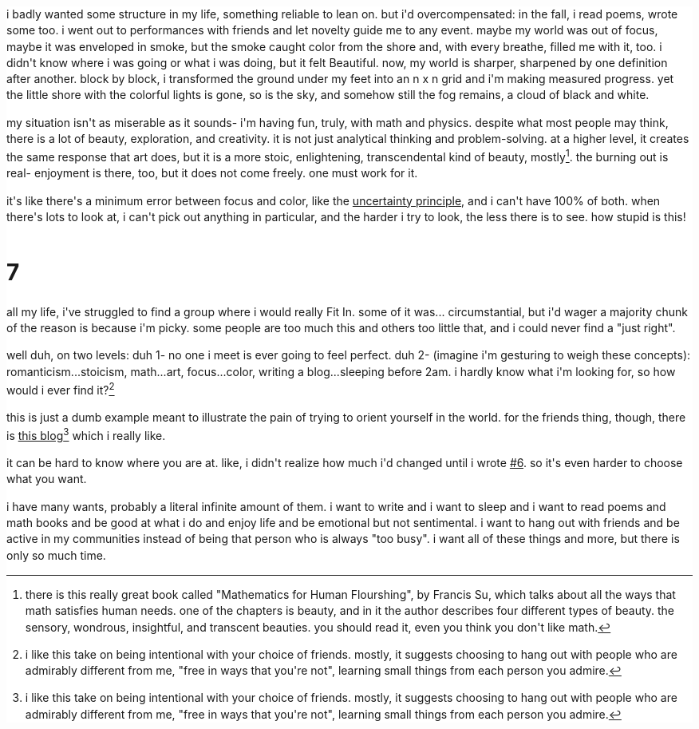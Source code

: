 i badly wanted some structure in my life, something reliable to lean on.
but i'd overcompensated: in the fall, i read poems, wrote some too. i went out to performances with friends and let novelty guide me to any event. 
maybe my world was out of focus, maybe it was enveloped in smoke, but the smoke caught color from the shore and, with every breathe, filled me with it, too.
i didn't know where i was going or what i was doing, but it felt Beautiful.
now, my world is sharper, sharpened by one definition after another.
block by block, i transformed the ground under my feet into an n x n grid and i'm making measured progress.
yet the little shore with the colorful lights is gone, so is the sky,
and somehow still the fog remains, a cloud of black and white.

my situation isn't as miserable as it sounds- i'm having fun, truly, with math and physics. 
despite what most people may think, there is a lot of beauty, exploration, and creativity.
it is not just analytical thinking and problem-solving.
at a higher level, it creates the same response that art does, but it is a more stoic, enlightening, transcendental kind of beauty, mostly[^4].
the burning out is real- enjoyment is there, too, but it does not come freely. one must work for it.

it's like there's a minimum error between focus and color, like the [uncertainty principle](https://en.wikipedia.org/wiki/Uncertainty_principle), and i can't have 100% of both. 
when there's lots to look at, i can't pick out anything in particular, and the harder i try to look, the less there is to see.
how stupid is this!

# 7
all my life, i've struggled to find a group where i would really Fit In. 
some of it was... circumstantial, but i'd wager a majority chunk of the reason is because i'm picky.
some people are too much this and others too little that, and i could never find a "just right".

well duh, on two levels:
duh 1- no one i meet is ever going to feel perfect.
duh 2- (imagine i'm gesturing to weigh these concepts):
romanticism...stoicism, math...art, focus...color, writing a blog...sleeping before 2am. 
i hardly know what i'm looking for, so how would i ever find it?[^5]

this is just a dumb example meant to illustrate the pain of trying to orient yourself in the world. 
for the friends thing, though, there is [this blog](https://nicoles.substack.com/p/finding-the-right-people)[^5] which i really like.

it can be hard to know where you are at. 
like, i didn't realize how much i'd changed until i wrote [#6](#6).
so it's even harder to choose what you want.

i have many wants, probably a literal infinite amount of them. 
i want to write and i want to sleep and i want to read poems and math books and be good at what i do and enjoy life and be emotional but not sentimental.
i want to hang out with friends and be active in my communities instead of being that person who is always "too busy".
i want all of these things and more, but there is only so much time.


[^1]: if you or a loved one wants to start writing, all you have to do is to get sad and then think deeply about your experience to see if there's anything valuable or interest you can extract from it. it's not like sadness is in short supply.
[^2]: some people seem to have a much better idea of where they're at relative to their past. if you're one of these supernatural people, i envy you and please tell me how you do it.
[^3]: for all of high school, i slept around 8-9 hours a day, but i'm gradually trying to reduce my sleep hours to squeeze more time out for work. frankly, if i hadn't slept less this week, i wouldn't have gotten everything done.
[^4]: there is this really great book called "Mathematics for Human Flourshing", by Francis Su,  which talks about all the ways that math satisfies human needs. one of the chapters is beauty, and in it the author describes four different types of beauty. the sensory, wondrous, insightful, and transcent beauties. you should read it, even you think you don't like math. 
[^5]: i like this take on being intentional with your choice of friends. mostly, it suggests choosing to hang out with people who are admirably different from me, "free in ways that you're not", learning small things from each person you admire. 